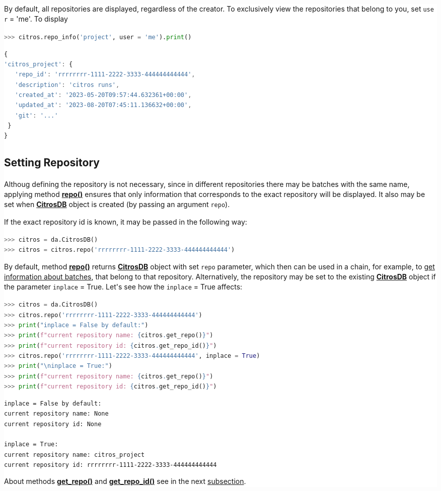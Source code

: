 By default, all repositories are displayed, regardless of the creator. To exclusively view the repositories that belong to you, set `user` = 'me'. To display 

```python
>>> citros.repo_info('project', user = 'me').print()
```
```js
{
'citros_project': {
   'repo_id': 'rrrrrrrr-1111-2222-3333-444444444444',
   'description': 'citros runs',
   'created_at': '2023-05-20T09:57:44.632361+00:00',
   'updated_at': '2023-08-20T07:45:11.136632+00:00',
   'git': '...'
 }
}
```

## Setting Repository

Althoug defining the repository is not necessary, since in different repositories there may be batches with the same name, applying method [**repo()**](../documentation/data_access/citros_db.md#citros_data_analysis.data_access.citros_db.CitrosDB.repo) ensures that only information that corresponds to the exact repository will be displayed. It also may be set when [**CitrosDB**](getting_started.md#connection-to-the-database) object is created (by passing an argument `repo`). 

If the exact repository id is known, it may be passed in the following way:

```python
>>> citros = da.CitrosDB()
>>> citros = citros.repo('rrrrrrrr-1111-2222-3333-444444444444')
```

By default, method [**repo()**](../documentation/data_access/citros_db.md#citros_data_analysis.data_access.citros_db.CitrosDB.repo) returns [**CitrosDB**](getting_started.md#connection-to-the-database) object with set `repo` parameter, which then can be used in a chain, for example, to [get information about batches](batch_overview.md#batch-information), that belong to that repository. Alternatively, the repository may be set to the existing [**CitrosDB**](getting_started.md#connection-to-the-database) object if the parameter `inplace` = True. Let's see how the `inplace` = True affects:

```python
>>> citros = da.CitrosDB()
>>> citros.repo('rrrrrrrr-1111-2222-3333-444444444444')
>>> print("inplace = False by default:")
>>> print(f"current repository name: {citros.get_repo()}")
>>> print(f"current repository id: {citros.get_repo_id()}")
>>> citros.repo('rrrrrrrr-1111-2222-3333-444444444444', inplace = True)
>>> print("\ninplace = True:")
>>> print(f"current repository name: {citros.get_repo()}")
>>> print(f"current repository id: {citros.get_repo_id()}")
```
```text
inplace = False by default:
current repository name: None
current repository id: None

inplace = True:
current repository name: citros_project
current repository id: rrrrrrrr-1111-2222-3333-444444444444
```
About methods [**get_repo()**](../documentation/data_access/citros_db.md#citros_data_analysis.data_access.citros_db.CitrosDB.get_repo) and [**get_repo_id()**](../documentation/data_access/citros_db.md#citros_data_analysis.data_access.citros_db.CitrosDB.get_repo_id) see in the next [subsection](#current-repository-name-and-id). 
